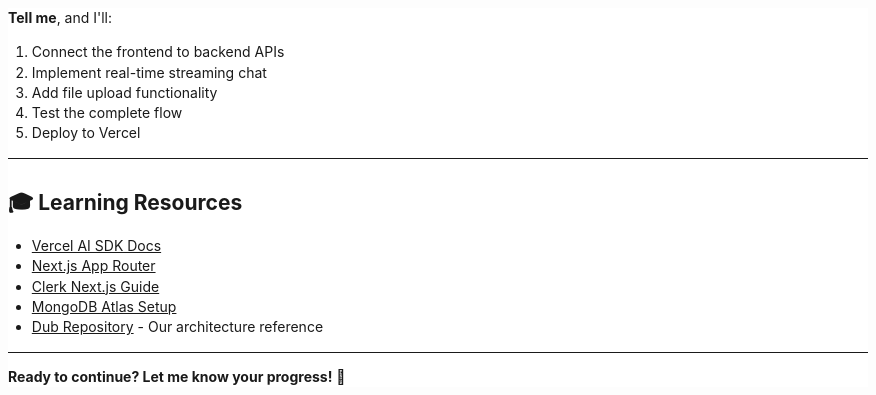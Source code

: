 **Tell me**, and I'll:
1. Connect the frontend to backend APIs
2. Implement real-time streaming chat
3. Add file upload functionality
4. Test the complete flow
5. Deploy to Vercel

---

## 🎓 Learning Resources

- [Vercel AI SDK Docs](https://sdk.vercel.ai/docs)
- [Next.js App Router](https://nextjs.org/docs/app)
- [Clerk Next.js Guide](https://clerk.com/docs/quickstarts/nextjs)
- [MongoDB Atlas Setup](https://www.mongodb.com/docs/atlas/getting-started/)
- [Dub Repository](https://github.com/dubinc/dub) - Our architecture reference

---

**Ready to continue? Let me know your progress!** 🚀
